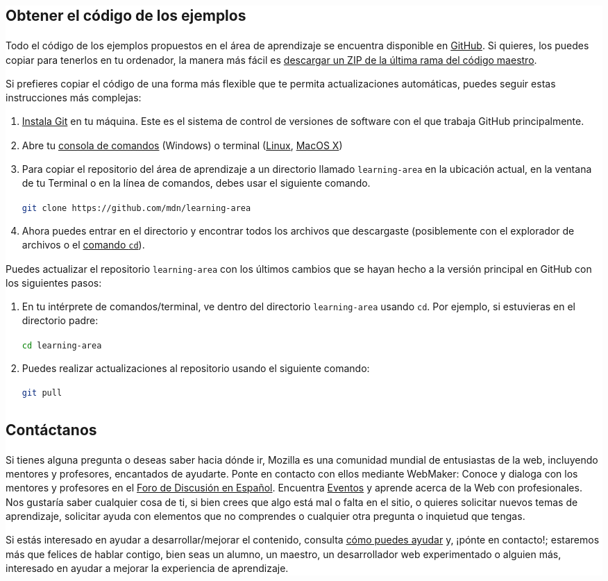 ## Obtener el código de los ejemplos

Todo el código de los ejemplos propuestos en el área de aprendizaje se encuentra disponible en [GitHub](https://github.com/mdn/learning-area//). Si quieres, los puedes copiar para tenerlos en tu ordenador, la manera más fácil es [descargar un ZIP de la última rama del código maestro](https://github.com/mdn/learning-area/archive/master.zip).

Si prefieres copiar el código de una forma más flexible que te permita actualizaciones automáticas, puedes seguir estas instrucciones más complejas:

1. [Instala Git](https://git-scm.com/downloads) en tu máquina. Este es el sistema de control de versiones de software con el que trabaja GitHub principalmente.
2. Abre tu [consola de comandos](https://www.lifewire.com/how-to-open-command-prompt-2618089) (Windows) o terminal ([Linux](https://help.ubuntu.com/community/UsingTheTerminal), [MacOS X](http://blog.teamtreehouse.com/introduction-to-the-mac-os-x-command-line))
3. Para copiar el repositorio del área de aprendizaje a un directorio llamado `learning-area` en la ubicación actual, en la ventana de tu Terminal o en la línea de comandos, debes usar el siguiente comando.

   ```bash
   git clone https://github.com/mdn/learning-area
   ```

4. Ahora puedes entrar en el directorio y encontrar todos los archivos que descargaste (posiblemente con el explorador de archivos o el [comando `cd`](https://es.wikipedia.org/wiki/Chdir)).

Puedes actualizar el repositorio `learning-area` con los últimos cambios que se hayan hecho a la versión principal en GitHub con los siguientes pasos:

1. En tu intérprete de comandos/terminal, ve dentro del directorio `learning-area` usando `cd`. Por ejemplo, si estuvieras en el directorio padre:

   ```bash
   cd learning-area
   ```

2. Puedes realizar actualizaciones al repositorio usando el siguiente comando:

   ```bash
   git pull
   ```

## Contáctanos

Si tienes alguna pregunta o deseas saber hacia dónde ir, Mozilla es una comunidad mundial de entusiastas de la web, incluyendo mentores y profesores, encantados de ayudarte. Ponte en contacto con ellos mediante WebMaker: Conoce y dialoga con los mentores y profesores en el [Foro de Discusión en Español](https://discourse.mozilla.org/c/community-portal/mozilla-hispano/). Encuentra [Eventos](https://foro.mozilla-hispano.org/c/difusion-eventos) y aprende acerca de la Web con profesionales. Nos gustaría saber cualquier cosa de ti, si bien crees que algo está mal o falta en el sitio, o quieres solicitar nuevos temas de aprendizaje, solicitar ayuda con elementos que no comprendes o cualquier otra pregunta o inquietud que tengas.

Si estás interesado en ayudar a desarrollar/mejorar el contenido, consulta [cómo puedes ayudar](/es/docs/Learn/Como_Contribuir) y, ¡pónte en contacto!; estaremos más que felices de hablar contigo, bien seas un alumno, un maestro, un desarrollador web experimentado o alguien más, interesado en ayudar a mejorar la experiencia de aprendizaje.
